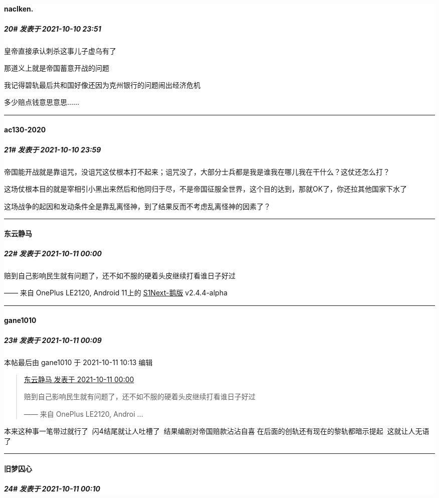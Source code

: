 ####  naclken.  
##### 20#       发表于 2021-10-10 23:51


皇帝直接承认刺杀这事儿子虚乌有了

那道义上就是帝国蓄意开战的问题

我记得碧轨最后共和国好像还因为克州银行的问题闹出经济危机

多少赔点钱意思意思……


*****

####  ac130-2020  
##### 21#       发表于 2021-10-10 23:59


帝国能开战就是靠诅咒，没诅咒这仗根本打不起来；诅咒没了，大部分士兵都是我是谁我在哪儿我在干什么？这仗还怎么打？

这场仗根本目的就是宰相引小黑出来然后和他同归于尽，不是帝国征服全世界，这个目的达到，那就OK了，你还拉其他国家下水了

这场战争的起因和发动条件全是靠乱离怪神，到了结果反而不考虑乱离怪神的因素了？


*****

####  东云静马  
##### 22#       发表于 2021-10-11 00:00


赔到自己影响民生就有问题了，还不如不服的硬着头皮继续打看谁日子好过

—— 来自 OnePlus LE2120, Android 11上的 [S1Next-鹅版](https://github.com/ykrank/S1-Next/releases) v2.4.4-alpha


*****

####  gane1010  
##### 23#       发表于 2021-10-11 00:09


 本帖最后由 gane1010 于 2021-10-11 10:13 编辑 
<blockquote><a href="httphttps://bbs.saraba1st.com/2b/forum.php?mod=redirect&amp;goto=findpost&amp;pid=53068029&amp;ptid=2031273" target="_blank">东云静马 发表于 2021-10-11 00:00</a>

赔到自己影响民生就有问题了，还不如不服的硬着头皮继续打看谁日子好过


—— 来自 OnePlus LE2120, Androi ...</blockquote>
本来这种事一笔带过就行了  闪4结尾就让人吐槽了  结果编剧对帝国赔款沾沾自喜 在后面的创轨还有现在的黎轨都暗示提起  这就让人无语了


*****

####  旧梦囚心  
##### 24#       发表于 2021-10-11 00:10
